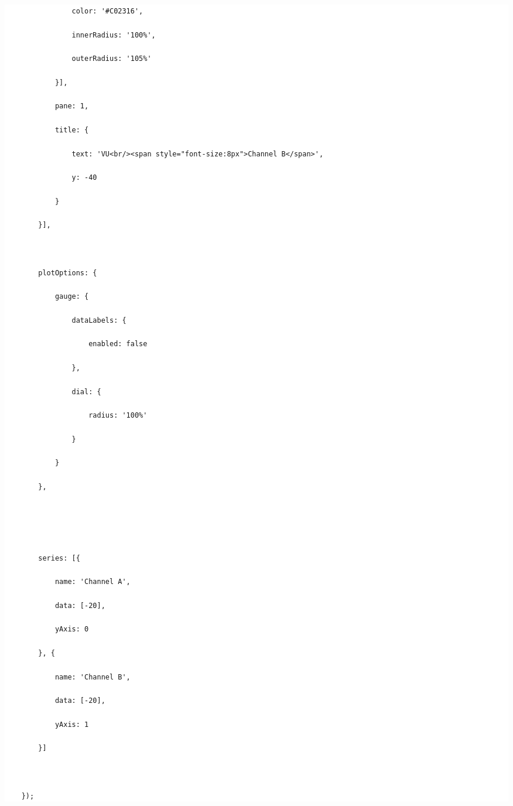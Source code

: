                     color: '#C02316',

                    innerRadius: '100%',

                    outerRadius: '105%'

                }],

                pane: 1,

                title: {

                    text: 'VU<br/><span style="font-size:8px">Channel B</span>',

                    y: -40

                }

            }],



            plotOptions: {

                gauge: {

                    dataLabels: {

                        enabled: false

                    },

                    dial: {

                        radius: '100%'

                    }

                }

            },





            series: [{

                name: 'Channel A',

                data: [-20],

                yAxis: 0

            }, {

                name: 'Channel B',

                data: [-20],

                yAxis: 1

            }]



        });

